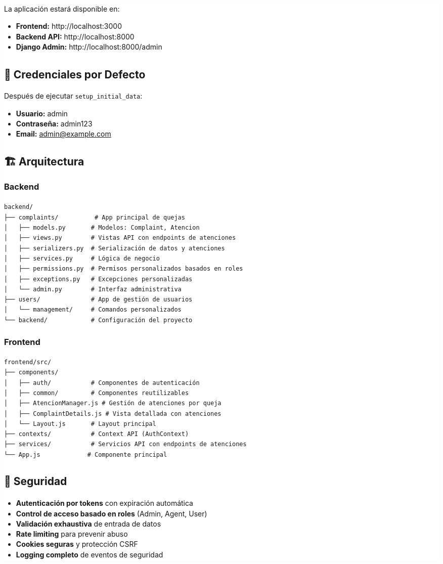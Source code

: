 La aplicación estará disponible en:
- **Frontend:** http://localhost:3000
- **Backend API:** http://localhost:8000
- **Django Admin:** http://localhost:8000/admin

## 👤 Credenciales por Defecto

Después de ejecutar `setup_initial_data`:
- **Usuario:** admin
- **Contraseña:** admin123
- **Email:** admin@example.com

## 🏗️ Arquitectura

### Backend
```
backend/
├── complaints/          # App principal de quejas
│   ├── models.py       # Modelos: Complaint, Atencion
│   ├── views.py        # Vistas API con endpoints de atenciones
│   ├── serializers.py  # Serialización de datos y atenciones
│   ├── services.py     # Lógica de negocio
│   ├── permissions.py  # Permisos personalizados basados en roles
│   ├── exceptions.py   # Excepciones personalizadas
│   └── admin.py        # Interfaz administrativa
├── users/              # App de gestión de usuarios
│   └── management/     # Comandos personalizados
└── backend/            # Configuración del proyecto
```

### Frontend
```
frontend/src/
├── components/
│   ├── auth/           # Componentes de autenticación
│   ├── common/         # Componentes reutilizables
│   ├── AtencionManager.js # Gestión de atenciones por queja
│   ├── ComplaintDetails.js # Vista detallada con atenciones
│   └── Layout.js       # Layout principal
├── contexts/           # Context API (AuthContext)
├── services/           # Servicios API con endpoints de atenciones
└── App.js             # Componente principal
```

## 🔐 Seguridad

- **Autenticación por tokens** con expiración automática
- **Control de acceso basado en roles** (Admin, Agent, User)
- **Validación exhaustiva** de entrada de datos
- **Rate limiting** para prevenir abuso
- **Cookies seguras** y protección CSRF
- **Logging completo** de eventos de seguridad
